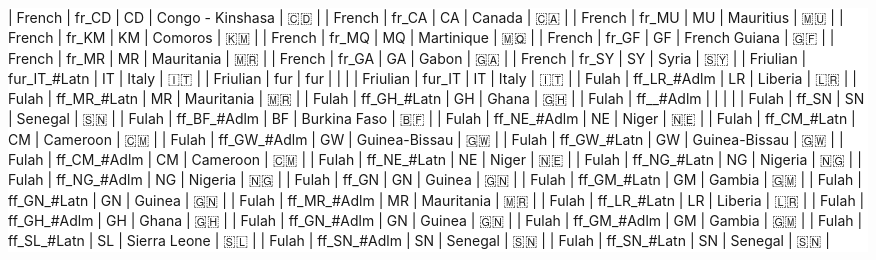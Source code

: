 | French                      |          fr_CD          |             CD              |        Congo - Kinshasa        |     🇨🇩      |
| French                      |          fr_CA          |             CA              |             Canada             |     🇨🇦      |
| French                      |          fr_MU          |             MU              |           Mauritius            |     🇲🇺      |
| French                      |          fr_KM          |             KM              |            Comoros             |     🇰🇲      |
| French                      |          fr_MQ          |             MQ              |           Martinique           |     🇲🇶      |
| French                      |          fr_GF          |             GF              |         French Guiana          |     🇬🇫      |
| French                      |          fr_MR          |             MR              |           Mauritania           |     🇲🇷      |
| French                      |          fr_GA          |             GA              |             Gabon              |     🇬🇦      |
| French                      |          fr_SY          |             SY              |             Syria              |     🇸🇾      |
| Friulian                    |      fur_IT_#Latn       |             IT              |             Italy              |     🇮🇹      |
| Friulian                    |           fur           |             fur             |                                |               |
| Friulian                    |         fur_IT          |             IT              |             Italy              |     🇮🇹      |
| Fulah                       |       ff_LR_#Adlm       |             LR              |            Liberia             |     🇱🇷      |
| Fulah                       |       ff_MR_#Latn       |             MR              |           Mauritania           |     🇲🇷      |
| Fulah                       |       ff_GH_#Latn       |             GH              |             Ghana              |     🇬🇭      |
| Fulah                       |        ff__#Adlm        |                             |                                |               |
| Fulah                       |          ff_SN          |             SN              |            Senegal             |     🇸🇳      |
| Fulah                       |       ff_BF_#Adlm       |             BF              |          Burkina Faso          |     🇧🇫      |
| Fulah                       |       ff_NE_#Adlm       |             NE              |             Niger              |     🇳🇪      |
| Fulah                       |       ff_CM_#Latn       |             CM              |            Cameroon            |     🇨🇲      |
| Fulah                       |       ff_GW_#Adlm       |             GW              |         Guinea-Bissau          |     🇬🇼      |
| Fulah                       |       ff_GW_#Latn       |             GW              |         Guinea-Bissau          |     🇬🇼      |
| Fulah                       |       ff_CM_#Adlm       |             CM              |            Cameroon            |     🇨🇲      |
| Fulah                       |       ff_NE_#Latn       |             NE              |             Niger              |     🇳🇪      |
| Fulah                       |       ff_NG_#Latn       |             NG              |            Nigeria             |     🇳🇬      |
| Fulah                       |       ff_NG_#Adlm       |             NG              |            Nigeria             |     🇳🇬      |
| Fulah                       |          ff_GN          |             GN              |             Guinea             |     🇬🇳      |
| Fulah                       |       ff_GM_#Latn       |             GM              |             Gambia             |     🇬🇲      |
| Fulah                       |       ff_GN_#Latn       |             GN              |             Guinea             |     🇬🇳      |
| Fulah                       |       ff_MR_#Adlm       |             MR              |           Mauritania           |     🇲🇷      |
| Fulah                       |       ff_LR_#Latn       |             LR              |            Liberia             |     🇱🇷      |
| Fulah                       |       ff_GH_#Adlm       |             GH              |             Ghana              |     🇬🇭      |
| Fulah                       |       ff_GN_#Adlm       |             GN              |             Guinea             |     🇬🇳      |
| Fulah                       |       ff_GM_#Adlm       |             GM              |             Gambia             |     🇬🇲      |
| Fulah                       |       ff_SL_#Latn       |             SL              |          Sierra Leone          |     🇸🇱      |
| Fulah                       |       ff_SN_#Adlm       |             SN              |            Senegal             |     🇸🇳      |
| Fulah                       |       ff_SN_#Latn       |             SN              |            Senegal             |     🇸🇳      |